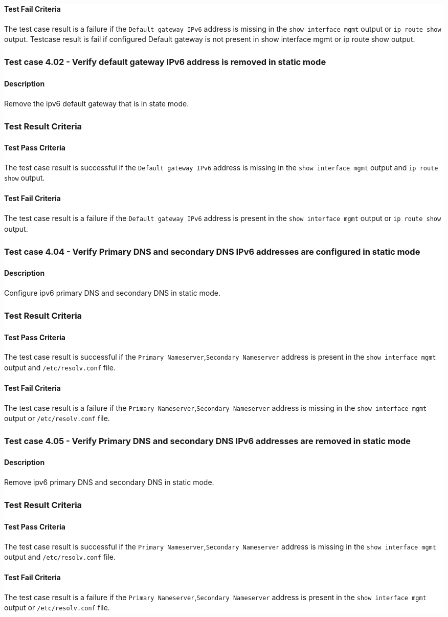 #### Test Fail Criteria ####
The test case result is a failure if the `Default gateway IPv6` address is missing in the `show interface mgmt` output or `ip route show` output.
Testcase result is fail if configured Default gateway is not present in show interface mgmt or ip route show output.

### Test case 4.02 - Verify default gateway IPv6 address is removed in static mode ###
#### Description ####
Remove the ipv6 default gateway that is in state mode.
### Test Result Criteria ###
#### Test Pass Criteria ####
The test case result is successful if the `Default gateway IPv6` address is missing in the `show interface mgmt` output and `ip route show` output.
#### Test Fail Criteria ####
The test case result is a failure if the `Default gateway IPv6` address is present in the `show interface mgmt` output or `ip route show` output.

### Test case 4.04 - Verify Primary DNS and secondary DNS IPv6 addresses are configured in static mode ###
#### Description ####
Configure ipv6 primary DNS and secondary DNS in static mode.
### Test Result Criteria ###
#### Test Pass Criteria ####
The test case result is successful if the `Primary Nameserver`,`Secondary Nameserver` address is present in the `show interface mgmt` output and `/etc/resolv.conf` file.
#### Test Fail Criteria ####
The test case result is a failure if the `Primary Nameserver`,`Secondary Nameserver` address is missing in the `show interface mgmt` output or `/etc/resolv.conf` file.
### Test case 4.05 - Verify Primary DNS and secondary DNS IPv6 addresses are removed in static mode ###
#### Description ####
Remove ipv6 primary DNS and secondary DNS in static mode.
### Test Result Criteria ###
#### Test Pass Criteria ####
The test case result is successful if the `Primary Nameserver`,`Secondary Nameserver` address is missing in the `show interface mgmt` output and `/etc/resolv.conf` file.
#### Test Fail Criteria ####
The test case result is a failure if the `Primary Nameserver`,`Secondary Nameserver` address is present in the `show interface mgmt` output or `/etc/resolv.conf` file.
